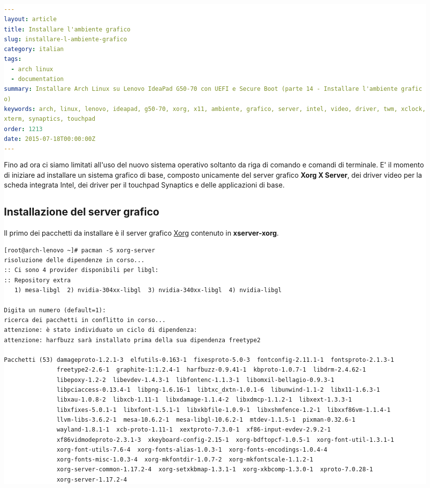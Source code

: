 ```yaml
---
layout: article
title: Installare l'ambiente grafico
slug: installare-l-ambiente-grafico
category: italian
tags:
  - arch linux
  - documentation
summary: Installare Arch Linux su Lenovo IdeaPad G50-70 con UEFI e Secure Boot (parte 14 - Installare l'ambiente grafico)
keywords: arch, linux, lenovo, ideapad, g50-70, xorg, x11, ambiente, grafico, server, intel, video, driver, twm, xclock, xterm, synaptics, touchpad
order: 1213
date: 2015-07-18T00:00:00Z
---
```


Fino ad ora ci siamo limitati all'uso del nuovo sistema operativo soltanto da
riga di comando e comandi di terminale. E' il momento di iniziare ad installare
un sistema grafico di base, composto unicamente del server grafico
**Xorg X Server**, dei driver video per la scheda integrata Intel, dei driver
per il touchpad Synaptics e delle applicazioni di base.

## Installazione del server grafico

Il primo dei pacchetti da installare è il server grafico [Xorg] contenuto in
**xserver-xorg**.

    [root@arch-lenovo ~]# pacman -S xorg-server
    risoluzione delle dipendenze in corso...
    :: Ci sono 4 provider disponibili per libgl:
    :: Repository extra
       1) mesa-libgl  2) nvidia-304xx-libgl  3) nvidia-340xx-libgl  4) nvidia-libgl

    Digita un numero (default=1): 
    ricerca dei pacchetti in conflitto in corso...
    attenzione: è stato individuato un ciclo di dipendenza:
    attenzione: harfbuzz sarà installato prima della sua dipendenza freetype2

    Pacchetti (53) damageproto-1.2.1-3  elfutils-0.163-1  fixesproto-5.0-3  fontconfig-2.11.1-1  fontsproto-2.1.3-1
                   freetype2-2.6-1  graphite-1:1.2.4-1  harfbuzz-0.9.41-1  kbproto-1.0.7-1  libdrm-2.4.62-1
                   libepoxy-1.2-2  libevdev-1.4.3-1  libfontenc-1.1.3-1  libomxil-bellagio-0.9.3-1
                   libpciaccess-0.13.4-1  libpng-1.6.16-1  libtxc_dxtn-1.0.1-6  libunwind-1.1-2  libx11-1.6.3-1
                   libxau-1.0.8-2  libxcb-1.11-1  libxdamage-1.1.4-2  libxdmcp-1.1.2-1  libxext-1.3.3-1
                   libxfixes-5.0.1-1  libxfont-1.5.1-1  libxkbfile-1.0.9-1  libxshmfence-1.2-1  libxxf86vm-1.1.4-1
                   llvm-libs-3.6.2-1  mesa-10.6.2-1  mesa-libgl-10.6.2-1  mtdev-1.1.5-1  pixman-0.32.6-1
                   wayland-1.8.1-1  xcb-proto-1.11-1  xextproto-7.3.0-1  xf86-input-evdev-2.9.2-1
                   xf86vidmodeproto-2.3.1-3  xkeyboard-config-2.15-1  xorg-bdftopcf-1.0.5-1  xorg-font-util-1.3.1-1
                   xorg-font-utils-7.6-4  xorg-fonts-alias-1.0.3-1  xorg-fonts-encodings-1.0.4-4
                   xorg-fonts-misc-1.0.3-4  xorg-mkfontdir-1.0.7-2  xorg-mkfontscale-1.1.2-1
                   xorg-server-common-1.17.2-4  xorg-setxkbmap-1.3.1-1  xorg-xkbcomp-1.3.0-1  xproto-7.0.28-1
                   xorg-server-1.17.2-4


[Xorg]: https://wiki.archlinux.org/index.php/Xorg
[driver Intel]: https://wiki.archlinux.org/index.php/Intel_graphics
[Synaptics]: https://wiki.archlinux.org/index.php/Touchpad_Synaptics
[Twm]: https://wiki.archlinux.org/index.php/Twm
[Window manager]: https://wiki.archlinux.org/index.php/Window_manager